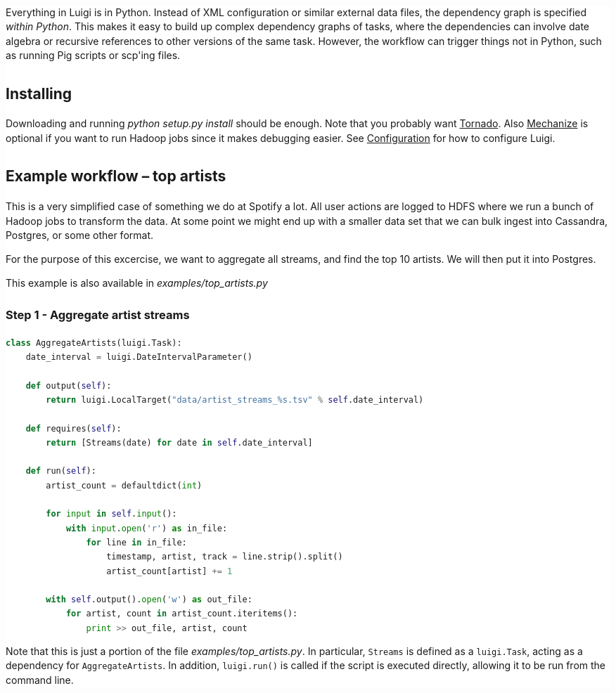 Everything in Luigi is in Python. Instead of XML configuration or similar external data files, the dependency graph is specified *within Python*. This makes it easy to build up complex dependency graphs of tasks, where the dependencies can involve date algebra or recursive references to other versions of the same task. However, the workflow can trigger things not in Python, such as running Pig scripts or scp'ing files.

## Installing

Downloading and running *python setup.py install* should be enough. Note that you probably want [Tornado](http://www.tornadoweb.org/). Also [Mechanize](http://wwwsearch.sourceforge.net/mechanize/) is optional if you want to run Hadoop jobs since it makes debugging easier. See [Configuration](#configuration) for how to configure Luigi.

## Example workflow – top artists

This is a very simplified case of something we do at Spotify a lot. All user actions are logged to HDFS where we run a bunch of Hadoop jobs to transform the data. At some point we might end up with a smaller data set that we can bulk ingest into Cassandra, Postgres, or some other format.

For the purpose of this excercise, we want to aggregate all streams, and find the top 10 artists. We will then put it into Postgres.

This example is also available in *examples/top_artists.py*

### Step 1 - Aggregate artist streams

```python
class AggregateArtists(luigi.Task):
    date_interval = luigi.DateIntervalParameter()

    def output(self):
        return luigi.LocalTarget("data/artist_streams_%s.tsv" % self.date_interval)

    def requires(self):
        return [Streams(date) for date in self.date_interval]

    def run(self):
        artist_count = defaultdict(int)

        for input in self.input():
            with input.open('r') as in_file:
                for line in in_file:
                    timestamp, artist, track = line.strip().split()
                    artist_count[artist] += 1

        with self.output().open('w') as out_file:
            for artist, count in artist_count.iteritems():
                print >> out_file, artist, count
```

Note that this is just a portion of the file *examples/top_artists.py*. In
particular, `Streams` is defined as a `luigi.Task`, acting as a dependency
for `AggregateArtists`. In addition, `luigi.run()` is called if the script is
executed directly, allowing it to be run from the command line.
